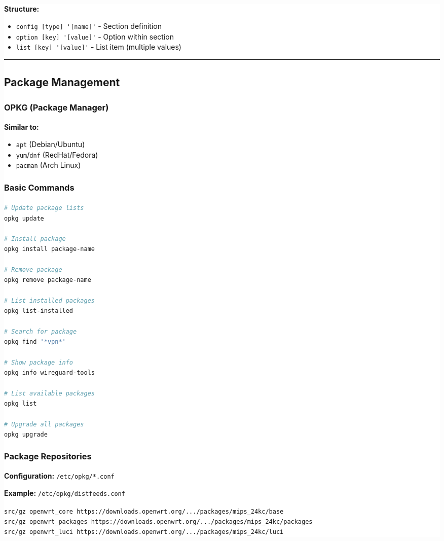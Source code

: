 **Structure:**
- `config [type] '[name]'` - Section definition
- `option [key] '[value]'` - Option within section
- `list [key] '[value]'` - List item (multiple values)

---

## Package Management

### OPKG (Package Manager)

**Similar to:**
- `apt` (Debian/Ubuntu)
- `yum`/`dnf` (RedHat/Fedora)
- `pacman` (Arch Linux)

### Basic Commands

```bash
# Update package lists
opkg update

# Install package
opkg install package-name

# Remove package
opkg remove package-name

# List installed packages
opkg list-installed

# Search for package
opkg find '*vpn*'

# Show package info
opkg info wireguard-tools

# List available packages
opkg list

# Upgrade all packages
opkg upgrade
```

### Package Repositories

**Configuration:** `/etc/opkg/*.conf`

**Example:** `/etc/opkg/distfeeds.conf`
```
src/gz openwrt_core https://downloads.openwrt.org/.../packages/mips_24kc/base
src/gz openwrt_packages https://downloads.openwrt.org/.../packages/mips_24kc/packages
src/gz openwrt_luci https://downloads.openwrt.org/.../packages/mips_24kc/luci
```
